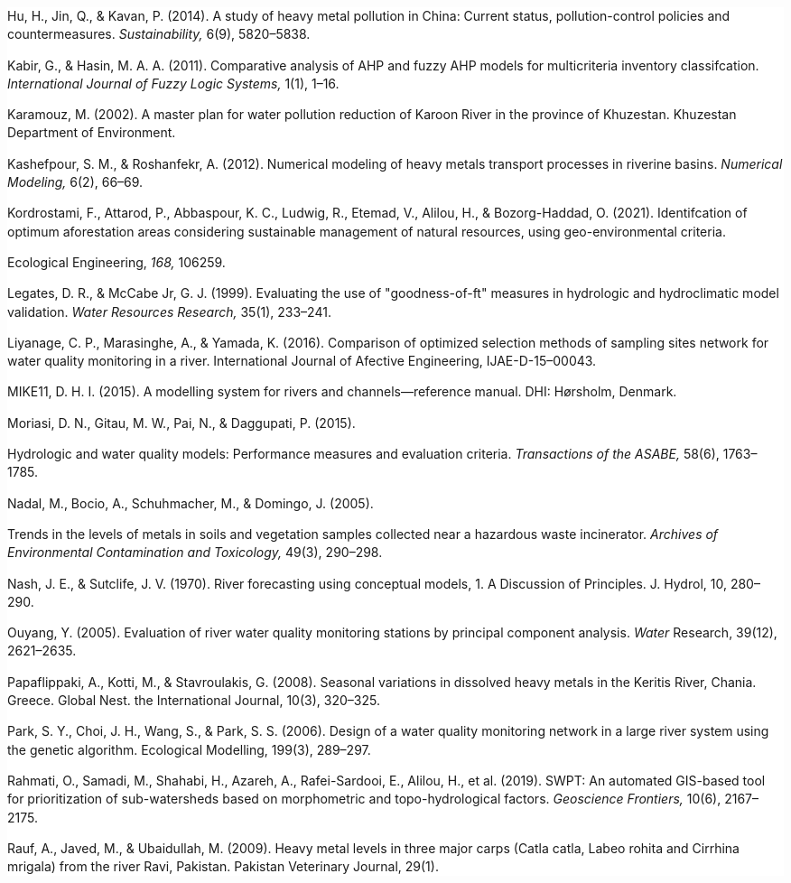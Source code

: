 Hu, H., Jin, Q., & Kavan, P. (2014). A study of heavy metal pollution in China: Current status, pollution-control policies and countermeasures. *Sustainability,* 6(9), 5820–5838.

Kabir, G., & Hasin, M. A. A. (2011). Comparative analysis of AHP 
and fuzzy AHP models for multicriteria inventory classifcation. *International Journal of Fuzzy Logic Systems,* 1(1), 1–16.

Karamouz, M. (2002). A master plan for water pollution reduction of Karoon River in the province of Khuzestan. Khuzestan Department of Environment.

Kashefpour, S. M., & Roshanfekr, A. (2012). Numerical modeling of heavy metals transport processes in riverine basins. *Numerical Modeling,* 6(2), 66–69.

Kordrostami, F., Attarod, P., Abbaspour, K. C., Ludwig, R., Etemad, V., Alilou, H., & Bozorg-Haddad, O. (2021). Identifcation of optimum aforestation areas considering sustainable management of natural resources, using geo-environmental criteria. 

Ecological Engineering, *168,* 106259.

Legates, D. R., & McCabe Jr, G. J. (1999). Evaluating the use of 
"goodness-of-ft" measures in hydrologic and hydroclimatic model validation. *Water Resources Research,* 35(1), 233–241.

Liyanage, C. P., Marasinghe, A., & Yamada, K. (2016). Comparison of optimized selection methods of sampling sites network for water quality monitoring in a river. International Journal of Afective Engineering, IJAE-D-15–00043.

MIKE11, D. H. I. (2015). A modelling system for rivers and channels—reference manual. DHI: Hørsholm, Denmark.

Moriasi, D. N., Gitau, M. W., Pai, N., & Daggupati, P. (2015). 

Hydrologic and water quality models: Performance measures and evaluation criteria. *Transactions of the ASABE,* 58(6), 
1763–1785.

Nadal, M., Bocio, A., Schuhmacher, M., & Domingo, J. (2005). 

Trends in the levels of metals in soils and vegetation samples collected near a hazardous waste incinerator. *Archives of Environmental Contamination and Toxicology,* 49(3), 290–298.

Nash, J. E., & Sutclife, J. V. (1970). River forecasting using conceptual models, 1. A Discussion of Principles. J. Hydrol, 10, 280–290.

Ouyang, Y. (2005). Evaluation of river water quality monitoring stations by principal component analysis. *Water* Research, 39(12), 2621–2635.

Papaflippaki, A., Kotti, M., & Stavroulakis, G. (2008). Seasonal variations in dissolved heavy metals in the Keritis River, Chania. Greece. Global Nest. the International Journal, 10(3), 320–325.

Park, S. Y., Choi, J. H., Wang, S., & Park, S. S. (2006). Design of a water quality monitoring network in a large river system using the genetic algorithm. Ecological Modelling, 199(3), 289–297.

Rahmati, O., Samadi, M., Shahabi, H., Azareh, A., Rafei-Sardooi, E., Alilou, H., et al. (2019). SWPT: An automated GIS-based tool for prioritization of sub-watersheds based on morphometric and topo-hydrological factors. *Geoscience Frontiers,*
10(6), 2167–2175.

Rauf, A., Javed, M., & Ubaidullah, M. (2009). Heavy metal levels in three major carps (Catla catla, Labeo rohita and Cirrhina mrigala) from the river Ravi, Pakistan. Pakistan Veterinary Journal, 29(1).
